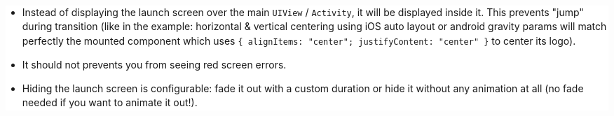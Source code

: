- Instead of displaying the launch screen over the main `UIView` / `Activity`, it will be displayed inside it. This prevents "jump" during transition (like in the example: horizontal & vertical centering using iOS auto layout or android gravity params will match perfectly the mounted component which uses `{ alignItems: "center"; justifyContent: "center" }` to center its logo).

- It should not prevents you from seeing red screen errors.

- Hiding the launch screen is configurable: fade it out with a custom duration or hide it without any animation at all (no fade needed if you want to animate it out!).
